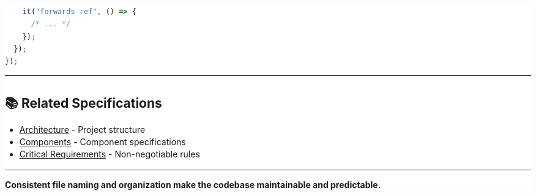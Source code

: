 ```typescript
    it("forwards ref", () => {
      /* ... */
    });
  });
});
```

---

## 📚 Related Specifications

- [Architecture](./architecture.md) - Project structure
- [Components](./components.md) - Component specifications
- [Critical Requirements](./critical-requirements.md) - Non-negotiable rules

---

**Consistent file naming and organization make the codebase maintainable and predictable.**
